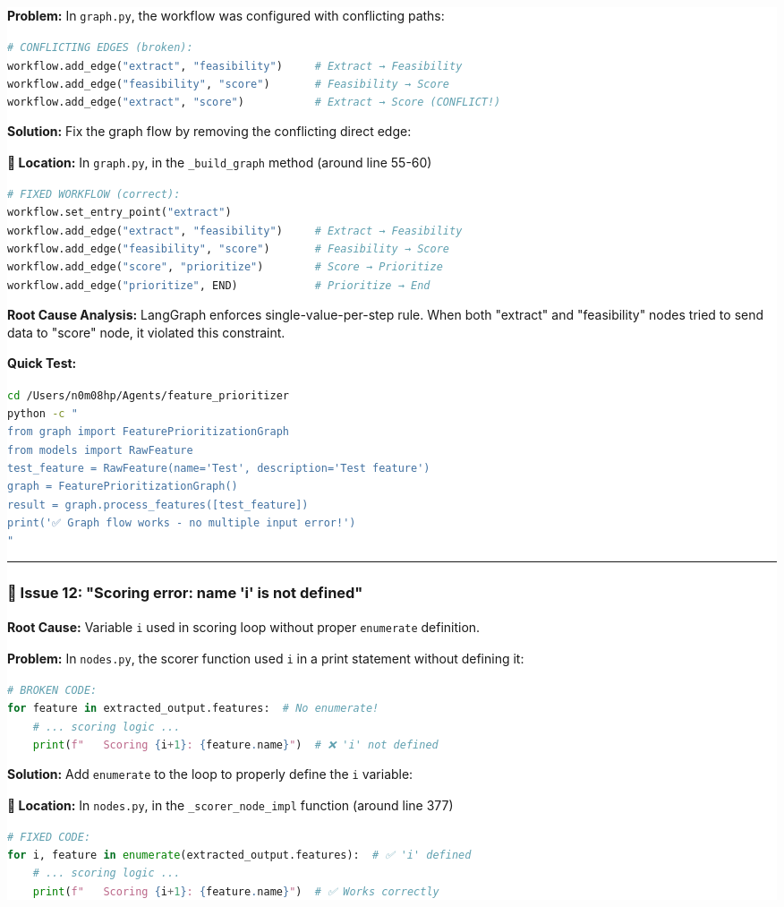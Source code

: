 **Problem:** In `graph.py`, the workflow was configured with conflicting paths:
```python
# CONFLICTING EDGES (broken):
workflow.add_edge("extract", "feasibility")     # Extract → Feasibility
workflow.add_edge("feasibility", "score")       # Feasibility → Score  
workflow.add_edge("extract", "score")           # Extract → Score (CONFLICT!)
```

**Solution:** Fix the graph flow by removing the conflicting direct edge:

**📍 Location:** In `graph.py`, in the `_build_graph` method (around line 55-60)

```python
# FIXED WORKFLOW (correct):
workflow.set_entry_point("extract")
workflow.add_edge("extract", "feasibility")     # Extract → Feasibility
workflow.add_edge("feasibility", "score")       # Feasibility → Score
workflow.add_edge("score", "prioritize")        # Score → Prioritize
workflow.add_edge("prioritize", END)            # Prioritize → End
```

**Root Cause Analysis:** LangGraph enforces single-value-per-step rule. When both "extract" and "feasibility" nodes tried to send data to "score" node, it violated this constraint.

**Quick Test:**
```bash
cd /Users/n0m08hp/Agents/feature_prioritizer
python -c "
from graph import FeaturePrioritizationGraph
from models import RawFeature
test_feature = RawFeature(name='Test', description='Test feature')
graph = FeaturePrioritizationGraph()
result = graph.process_features([test_feature])
print('✅ Graph flow works - no multiple input error!')
"
```

---

### **🚨 Issue 12: "Scoring error: name 'i' is not defined"**
**Root Cause:** Variable `i` used in scoring loop without proper `enumerate` definition.

**Problem:** In `nodes.py`, the scorer function used `i` in a print statement without defining it:
```python
# BROKEN CODE:
for feature in extracted_output.features:  # No enumerate!
    # ... scoring logic ...
    print(f"   Scoring {i+1}: {feature.name}")  # ❌ 'i' not defined
```

**Solution:** Add `enumerate` to the loop to properly define the `i` variable:

**📍 Location:** In `nodes.py`, in the `_scorer_node_impl` function (around line 377)

```python
# FIXED CODE:
for i, feature in enumerate(extracted_output.features):  # ✅ 'i' defined
    # ... scoring logic ...
    print(f"   Scoring {i+1}: {feature.name}")  # ✅ Works correctly
```
